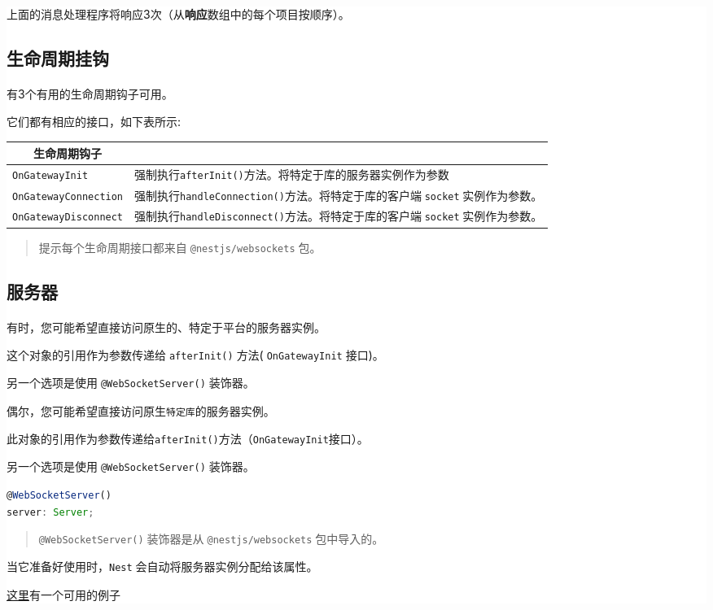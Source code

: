 上面的消息处理程序将响应3次（从**响应**数组中的每个项目按顺序）。

## 生命周期挂钩

有3个有用的生命周期钩子可用。

它们都有相应的接口，如下表所示:

| 生命周期钩子          |                                                              |
| --------------------- | ------------------------------------------------------------ |
| `OnGatewayInit`       | 强制执行`afterInit()`方法。将特定于库的服务器实例作为参数    |
| `OnGatewayConnection` | 强制执行`handleConnection()`方法。将特定于库的客户端 `socket` 实例作为参数。 |
| `OnGatewayDisconnect` | 强制执行`handleDisconnect()`方法。将特定于库的客户端 `socket` 实例作为参数。 |

> 提示每个生命周期接口都来自 `@nestjs/websockets` 包。

## 服务器

有时，您可能希望直接访问原生的、特定于平台的服务器实例。

这个对象的引用作为参数传递给 `afterInit()` 方法( `OnGatewayInit` 接口)。

另一个选项是使用 `@WebSocketServer()` 装饰器。

偶尔，您可能希望直接访问原生`特定库`的服务器实例。

此对象的引用作为参数传递给`afterInit()`方法（`OnGatewayInit`接口）。

另一个选项是使用 `@WebSocketServer()` 装饰器。

```typescript
@WebSocketServer()
server: Server;
```

> `@WebSocketServer()` 装饰器是从 `@nestjs/websockets` 包中导入的。

当它准备好使用时，`Nest` 会自动将服务器实例分配给该属性。

[这里](https://github.com/nestjs/nest/tree/master/sample/02-gateways)有一个可用的例子